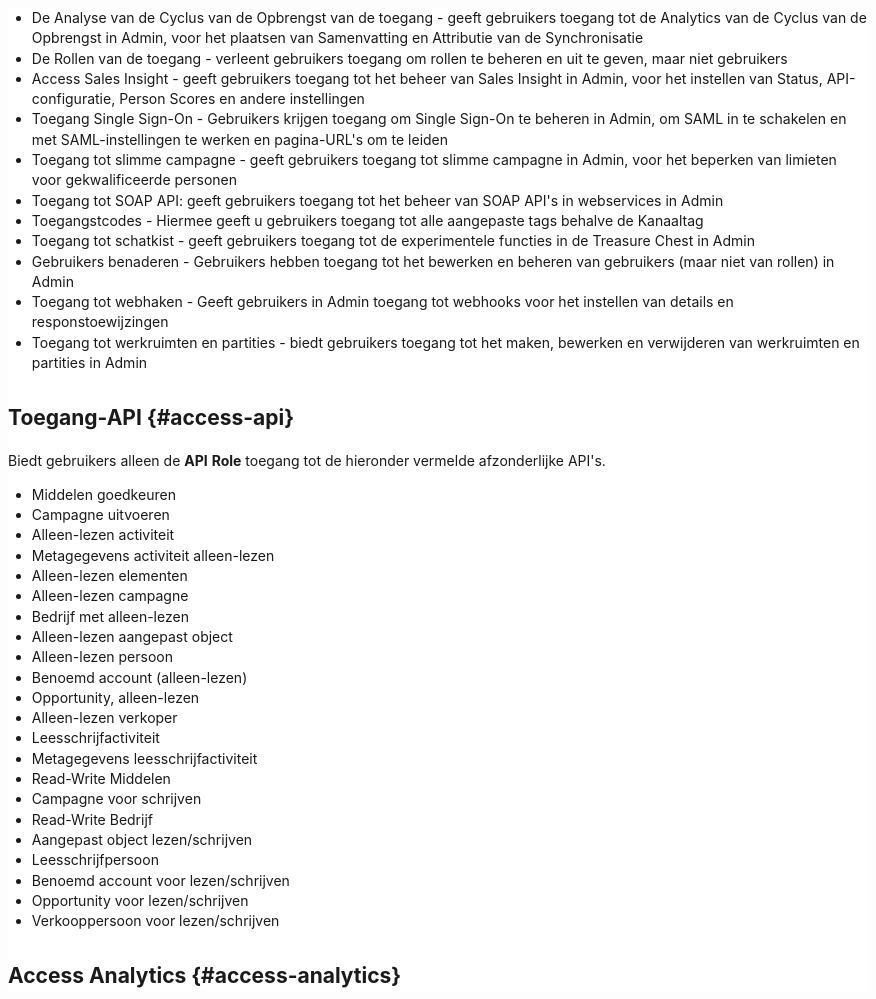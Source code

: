* De Analyse van de Cyclus van de Opbrengst van de toegang - geeft gebruikers toegang tot de Analytics van de Cyclus van de Opbrengst in Admin, voor het plaatsen van Samenvatting en Attributie van de Synchronisatie
* De Rollen van de toegang - verleent gebruikers toegang om rollen te beheren en uit te geven, maar niet gebruikers
* Access Sales Insight - geeft gebruikers toegang tot het beheer van Sales Insight in Admin, voor het instellen van Status, API-configuratie, Person Scores en andere instellingen
* Toegang Single Sign-On - Gebruikers krijgen toegang om Single Sign-On te beheren in Admin, om SAML in te schakelen en met SAML-instellingen te werken en pagina-URL&#39;s om te leiden
* Toegang tot slimme campagne - geeft gebruikers toegang tot slimme campagne in Admin, voor het beperken van limieten voor gekwalificeerde personen
* Toegang tot SOAP API: geeft gebruikers toegang tot het beheer van SOAP API&#39;s in webservices in Admin
* Toegangstcodes - Hiermee geeft u gebruikers toegang tot alle aangepaste tags behalve de Kanaaltag
* Toegang tot schatkist - geeft gebruikers toegang tot de experimentele functies in de Treasure Chest in Admin
* Gebruikers benaderen - Gebruikers hebben toegang tot het bewerken en beheren van gebruikers (maar niet van rollen) in Admin
* Toegang tot webhaken - Geeft gebruikers in Admin toegang tot webhooks voor het instellen van details en responstoewijzingen
* Toegang tot werkruimten en partities - biedt gebruikers toegang tot het maken, bewerken en verwijderen van werkruimten en partities in Admin

## Toegang-API {#access-api}

Biedt gebruikers alleen de **API** **Role** toegang tot de hieronder vermelde afzonderlijke API&#39;s.

* Middelen goedkeuren
* Campagne uitvoeren
* Alleen-lezen activiteit
* Metagegevens activiteit alleen-lezen
* Alleen-lezen elementen
* Alleen-lezen campagne
* Bedrijf met alleen-lezen
* Alleen-lezen aangepast object
* Alleen-lezen persoon
* Benoemd account (alleen-lezen)
* Opportunity, alleen-lezen
* Alleen-lezen verkoper
* Leesschrijfactiviteit
* Metagegevens leesschrijfactiviteit
* Read-Write Middelen
* Campagne voor schrijven
* Read-Write Bedrijf
* Aangepast object lezen/schrijven
* Leesschrijfpersoon
* Benoemd account voor lezen/schrijven
* Opportunity voor lezen/schrijven
* Verkooppersoon voor lezen/schrijven

## Access Analytics {#access-analytics}
